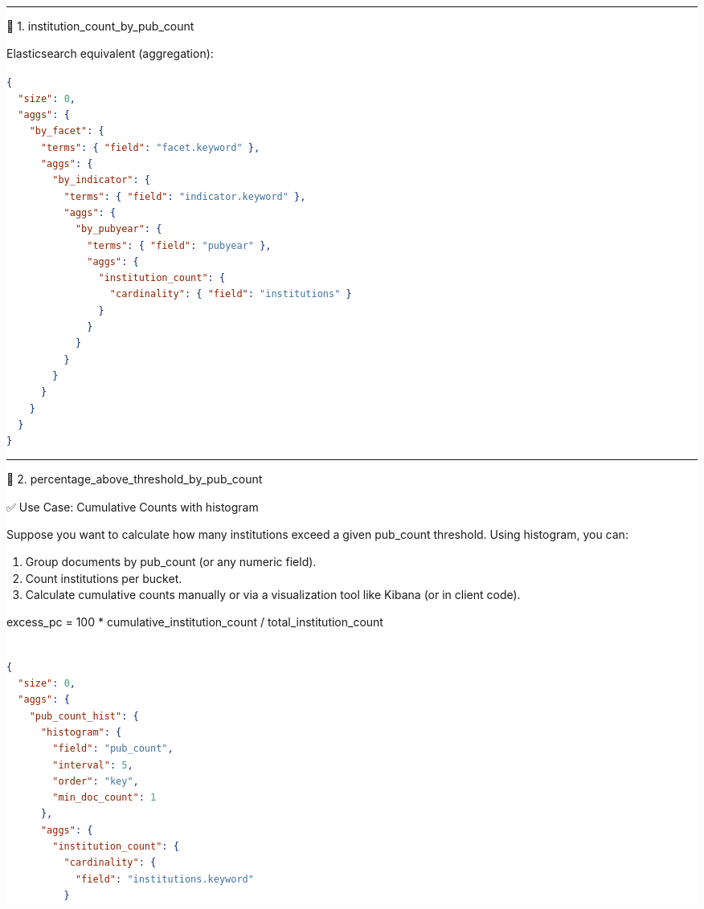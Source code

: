 
---

🔹 1. institution_count_by_pub_count

Elasticsearch equivalent (aggregation):

```json
{
  "size": 0,
  "aggs": {
    "by_facet": {
      "terms": { "field": "facet.keyword" },
      "aggs": {
        "by_indicator": {
          "terms": { "field": "indicator.keyword" },
          "aggs": {
            "by_pubyear": {
              "terms": { "field": "pubyear" },
              "aggs": {
                "institution_count": {
                  "cardinality": { "field": "institutions" }
                }
              }
            }
          }
        }
      }
    }
  }
}

```

---

🔹 2. percentage_above_threshold_by_pub_count


✅ Use Case: Cumulative Counts with histogram

Suppose you want to calculate how many institutions exceed a given pub_count threshold. Using histogram, you can:

1.	Group documents by pub_count (or any numeric field).
2.	Count institutions per bucket.
3.	Calculate cumulative counts manually or via a visualization tool like Kibana (or in client code).

excess_pc = 100 * cumulative_institution_count / total_institution_count



```json

{
  "size": 0,
  "aggs": {
    "pub_count_hist": {
      "histogram": {
        "field": "pub_count",
        "interval": 5,
        "order": "key",
        "min_doc_count": 1
      },
      "aggs": {
        "institution_count": {
          "cardinality": {
            "field": "institutions.keyword"
          }
```
